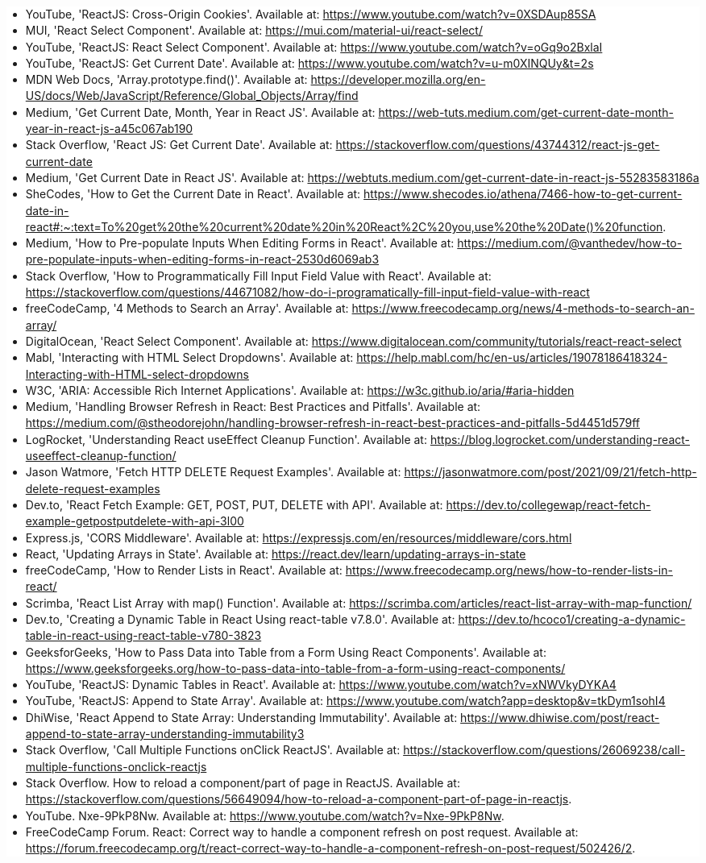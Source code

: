 * YouTube, 'ReactJS: Cross-Origin Cookies'. Available at: https://www.youtube.com/watch?v=0XSDAup85SA
* MUI, 'React Select Component'. Available at: https://mui.com/material-ui/react-select/
* YouTube, 'ReactJS: React Select Component'. Available at: https://www.youtube.com/watch?v=oGq9o2BxlaI
* YouTube, 'ReactJS: Get Current Date'. Available at: https://www.youtube.com/watch?v=u-m0XINQUy&t=2s
* MDN Web Docs, 'Array.prototype.find()'. Available at: https://developer.mozilla.org/en-US/docs/Web/JavaScript/Reference/Global_Objects/Array/find
* Medium, 'Get Current Date, Month, Year in React JS'. Available at: https://web-tuts.medium.com/get-current-date-month-year-in-react-js-a45c067ab190
* Stack Overflow, 'React JS: Get Current Date'. Available at: https://stackoverflow.com/questions/43744312/react-js-get-current-date
* Medium, 'Get Current Date in React JS'. Available at: https://webtuts.medium.com/get-current-date-in-react-js-55283583186a
* SheCodes, 'How to Get the Current Date in React'. Available at: https://www.shecodes.io/athena/7466-how-to-get-current-date-in-react#:~:text=To%20get%20the%20current%20date%20in%20React%2C%20you,use%20the%20Date()%20function.
* Medium, 'How to Pre-populate Inputs When Editing Forms in React'. Available at: https://medium.com/@vanthedev/how-to-pre-populate-inputs-when-editing-forms-in-react-2530d6069ab3
* Stack Overflow, 'How to Programmatically Fill Input Field Value with React'. Available at: https://stackoverflow.com/questions/44671082/how-do-i-programatically-fill-input-field-value-with-react
* freeCodeCamp, '4 Methods to Search an Array'. Available at: https://www.freecodecamp.org/news/4-methods-to-search-an-array/
* DigitalOcean, 'React Select Component'. Available at: https://www.digitalocean.com/community/tutorials/react-react-select
* Mabl, 'Interacting with HTML Select Dropdowns'. Available at: https://help.mabl.com/hc/en-us/articles/19078186418324-Interacting-with-HTML-select-dropdowns
* W3C, 'ARIA: Accessible Rich Internet Applications'. Available at: https://w3c.github.io/aria/#aria-hidden
* Medium, 'Handling Browser Refresh in React: Best Practices and Pitfalls'. Available at: https://medium.com/@stheodorejohn/handling-browser-refresh-in-react-best-practices-and-pitfalls-5d4451d579ff
* LogRocket, 'Understanding React useEffect Cleanup Function'. Available at: https://blog.logrocket.com/understanding-react-useeffect-cleanup-function/
* Jason Watmore, 'Fetch HTTP DELETE Request Examples'. Available at: https://jasonwatmore.com/post/2021/09/21/fetch-http-delete-request-examples
* Dev.to, 'React Fetch Example: GET, POST, PUT, DELETE with API'. Available at: https://dev.to/collegewap/react-fetch-example-getpostputdelete-with-api-3l00
* Express.js, 'CORS Middleware'. Available at: https://expressjs.com/en/resources/middleware/cors.html
* React, 'Updating Arrays in State'. Available at: https://react.dev/learn/updating-arrays-in-state
* freeCodeCamp, 'How to Render Lists in React'. Available at: https://www.freecodecamp.org/news/how-to-render-lists-in-react/
* Scrimba, 'React List Array with map() Function'. Available at: https://scrimba.com/articles/react-list-array-with-map-function/
* Dev.to, 'Creating a Dynamic Table in React Using react-table v7.8.0'. Available at: https://dev.to/hcoco1/creating-a-dynamic-table-in-react-using-react-table-v780-3823
* GeeksforGeeks, 'How to Pass Data into Table from a Form Using React Components'. Available at: https://www.geeksforgeeks.org/how-to-pass-data-into-table-from-a-form-using-react-components/
* YouTube, 'ReactJS: Dynamic Tables in React'. Available at: https://www.youtube.com/watch?v=xNWVkyDYKA4
* YouTube, 'ReactJS: Append to State Array'. Available at: https://www.youtube.com/watch?app=desktop&v=tkDym1sohI4
* DhiWise, 'React Append to State Array: Understanding Immutability'. Available at: https://www.dhiwise.com/post/react-append-to-state-array-understanding-immutability3
* Stack Overflow, 'Call Multiple Functions onClick ReactJS'. Available at: https://stackoverflow.com/questions/26069238/call-multiple-functions-onclick-reactjs
* Stack Overflow. How to reload a component/part of page in ReactJS. Available at: https://stackoverflow.com/questions/56649094/how-to-reload-a-component-part-of-page-in-reactjs.
* YouTube. Nxe-9PkP8Nw. Available at: https://www.youtube.com/watch?v=Nxe-9PkP8Nw.
* FreeCodeCamp Forum. React: Correct way to handle a component refresh on post request. Available at: https://forum.freecodecamp.org/t/react-correct-way-to-handle-a-component-refresh-on-post-request/502426/2.